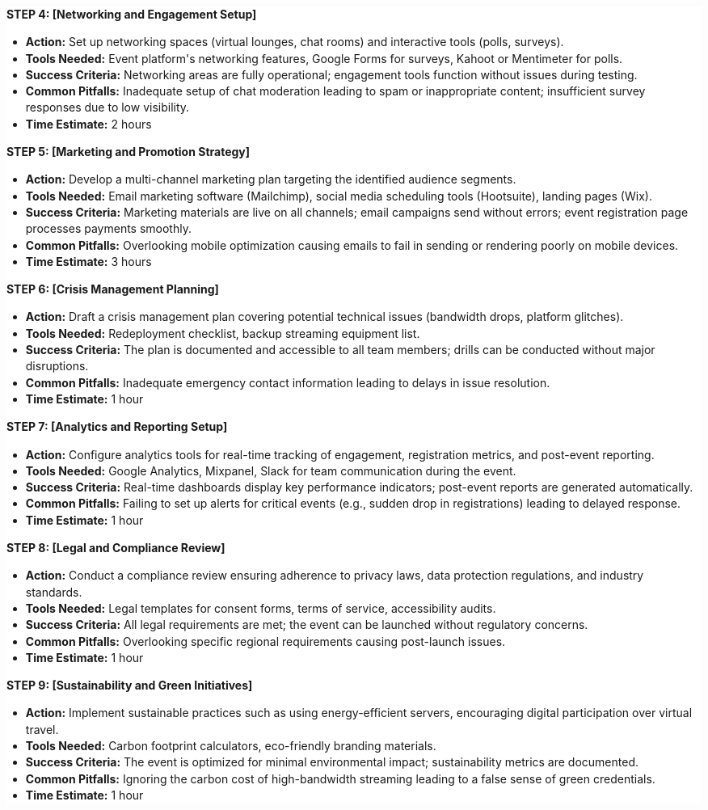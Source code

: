 **STEP 4: [Networking and Engagement Setup]**
- **Action:** Set up networking spaces (virtual lounges, chat rooms) and interactive tools (polls, surveys).
- **Tools Needed:** Event platform's networking features, Google Forms for surveys, Kahoot or Mentimeter for polls.
- **Success Criteria:** Networking areas are fully operational; engagement tools function without issues during testing.
- **Common Pitfalls:** Inadequate setup of chat moderation leading to spam or inappropriate content; insufficient survey responses due to low visibility.
- **Time Estimate:** 2 hours

**STEP 5: [Marketing and Promotion Strategy]**
- **Action:** Develop a multi-channel marketing plan targeting the identified audience segments.
- **Tools Needed:** Email marketing software (Mailchimp), social media scheduling tools (Hootsuite), landing pages (Wix).
- **Success Criteria:** Marketing materials are live on all channels; email campaigns send without errors; event registration page processes payments smoothly.
- **Common Pitfalls:** Overlooking mobile optimization causing emails to fail in sending or rendering poorly on mobile devices.
- **Time Estimate:** 3 hours

**STEP 6: [Crisis Management Planning]**
- **Action:** Draft a crisis management plan covering potential technical issues (bandwidth drops, platform glitches).
- **Tools Needed:** Redeployment checklist, backup streaming equipment list.
- **Success Criteria:** The plan is documented and accessible to all team members; drills can be conducted without major disruptions.
- **Common Pitfalls:** Inadequate emergency contact information leading to delays in issue resolution.
- **Time Estimate:** 1 hour

**STEP 7: [Analytics and Reporting Setup]**
- **Action:** Configure analytics tools for real-time tracking of engagement, registration metrics, and post-event reporting.
- **Tools Needed:** Google Analytics, Mixpanel, Slack for team communication during the event.
- **Success Criteria:** Real-time dashboards display key performance indicators; post-event reports are generated automatically.
- **Common Pitfalls:** Failing to set up alerts for critical events (e.g., sudden drop in registrations) leading to delayed response.
- **Time Estimate:** 1 hour

**STEP 8: [Legal and Compliance Review]**
- **Action:** Conduct a compliance review ensuring adherence to privacy laws, data protection regulations, and industry standards.
- **Tools Needed:** Legal templates for consent forms, terms of service, accessibility audits.
- **Success Criteria:** All legal requirements are met; the event can be launched without regulatory concerns.
- **Common Pitfalls:** Overlooking specific regional requirements causing post-launch issues.
- **Time Estimate:** 1 hour

**STEP 9: [Sustainability and Green Initiatives]**
- **Action:** Implement sustainable practices such as using energy-efficient servers, encouraging digital participation over virtual travel.
- **Tools Needed:** Carbon footprint calculators, eco-friendly branding materials.
- **Success Criteria:** The event is optimized for minimal environmental impact; sustainability metrics are documented.
- **Common Pitfalls:** Ignoring the carbon cost of high-bandwidth streaming leading to a false sense of green credentials.
- **Time Estimate:** 1 hour
